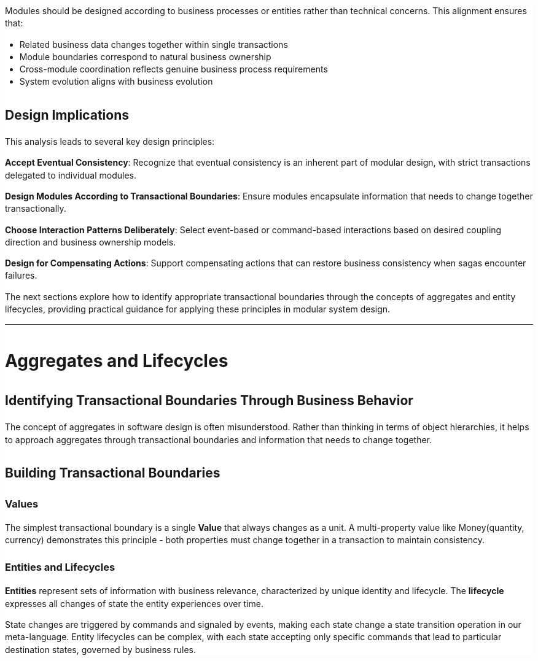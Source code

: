 Modules should be designed according to business processes or entities rather than technical concerns. This alignment ensures that:

- Related business data changes together within single transactions
- Module boundaries correspond to natural business ownership
- Cross-module coordination reflects genuine business process requirements
- System evolution aligns with business evolution

## Design Implications

This analysis leads to several key design principles:

**Accept Eventual Consistency**: Recognize that eventual consistency is an inherent part of modular design, with strict transactions delegated to individual modules.

**Design Modules According to Transactional Boundaries**: Ensure modules encapsulate information that needs to change together transactionally.

**Choose Interaction Patterns Deliberately**: Select event-based or command-based interactions based on desired coupling direction and business ownership models.

**Design for Compensating Actions**: Support compensating actions that can restore business consistency when sagas encounter failures.

The next sections explore how to identify appropriate transactional boundaries through the concepts of aggregates and entity lifecycles, providing practical guidance for applying these principles in modular system design.

___

# Aggregates and Lifecycles

## Identifying Transactional Boundaries Through Business Behavior

The concept of aggregates in software design is often misunderstood. Rather than thinking in terms of object hierarchies, it helps to approach aggregates through transactional boundaries and information that needs to change together.

## Building Transactional Boundaries

### Values

The simplest transactional boundary is a single **Value** that always changes as a unit. A multi-property value like Money(quantity, currency) demonstrates this principle - both properties must change together in a transaction to maintain consistency.

### Entities and Lifecycles

**Entities** represent sets of information with business relevance, characterized by unique identity and lifecycle. The **lifecycle** expresses all changes of state the entity experiences over time.

State changes are triggered by commands and signaled by events, making each state change a state transition operation in our meta-language. Entity lifecycles can be complex, with each state accepting only specific commands that lead to particular destination states, governed by business rules.
